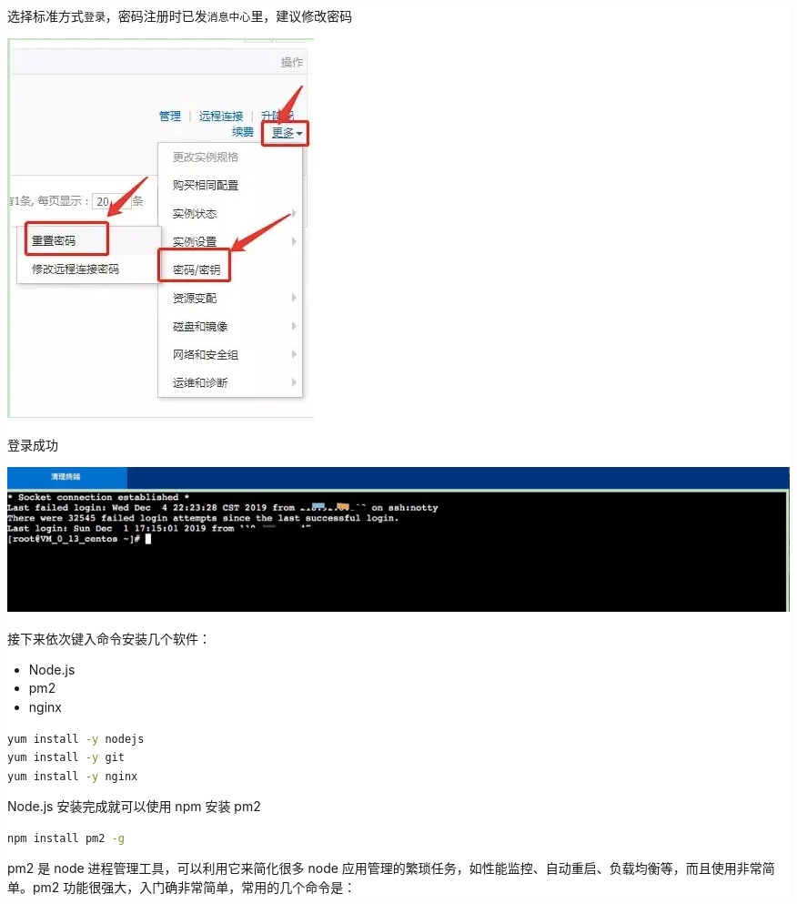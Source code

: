 选择标准方式`登录`，密码注册时已发`消息中心`里，建议修改密码

![](./images/7a9ca4a1f99189774ecffc9d4b330feb.webp )

登录成功

![](./images/b8502f3bb808bbf37d2a93a6bd9b38e4.webp )

接下来依次键入命令安装几个软件：
* Node.js 
* pm2
* nginx

```bash
yum install -y nodejs
yum install -y git
yum install -y nginx
```
Node.js 安装完成就可以使用 npm 安装 pm2

```bash
npm install pm2 -g
```

pm2 是 node 进程管理工具，可以利用它来简化很多 node 应用管理的繁琐任务，如性能监控、自动重启、负载均衡等，而且使用非常简单。pm2 功能很强大，入门确非常简单，常用的几个命令是：
